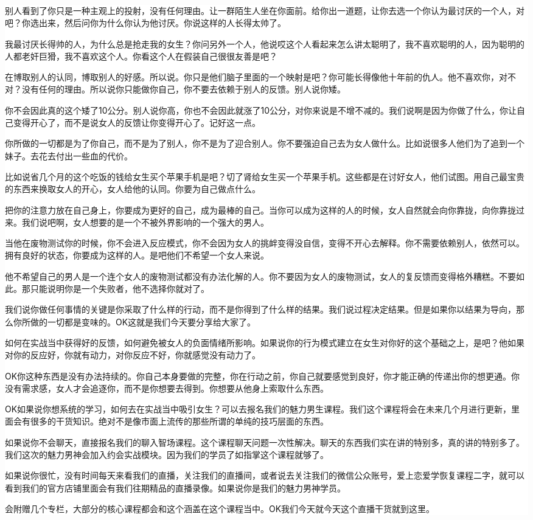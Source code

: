 别人看到了你只是一种主观上的投射，没有任何理由。让一群陌生人坐在你面前。给你出一道题，让你去选一个你认为最讨厌的一个人，对吧？你选出来，然后问你为什么你认为他讨厌。你说这样的人长得太帅了。

我最讨厌长得帅的人，为什么总是抢走我的女生？你问另外一个人，他说哎这个人看起来怎么讲太聪明了，我不喜欢聪明的人，因为聪明的人都老奸巨猾，我不喜欢这个人。你看这个人在假装自己很很友善是吧？

在博取别人的认同，博取别人的好感。所以说。你只是他们脑子里面的一个映射是吧？你可能长得像他十年前的仇人。他不喜欢你，对不对？没有任何的理由。所以说你只能做你自己，你不要去依赖于别人的反馈。别人说你矮。

你不会因此真的这个矮了10公分。别人说你高，你也不会因此就涨了10公分，对你来说是不增不减的。我们说啊是因为你做了什么，你让自己变得开心了，而不是说女人的反馈让你变得开心了。记好这一点。

你所做的一切都是为了你自己，而不是为了别人，你不是为了迎合别人。你不要强迫自己去为女人做什么。比如说很多人他们为了追到一个妹子。去花去付出一些血的代价。

比如说省几个月的这个吃饭的钱给女生买个苹果手机是吧？切了肾给女生买一个苹果手机。这些都是在讨好女人，他们试图。用自己最宝贵的东西来换取女人的开心，女人给他的认同。你要为自己做点什么。

把你的注意力放在自己身上，你要成为更好的自己，成为最棒的自己。当你可以成为这样的人的时候，女人自然就会向你靠拢，向你靠拢过来。我们说吧啊，女人想要的是一个不被外界影响的一个强大的男人。

当他在废物测试你的时候，你不会进入反应模式，你不会因为女人的挑衅变得没自信，变得不开心去解释。你不需要依赖别人，依然可以。拥有良好的状态，你要成为这样的人。是吧他们不希望一个女人来说。

他不希望自己的男人是一个连个女人的废物测试都没有办法化解的人。你不要因为女人的废物测试，女人的复反馈而变得格外糟糕。不要如此。那只能说明你是一个失败者，他不选择你就对了。

我们说你做任何事情的关键是你采取了什么样的行动，而不是你得到了什么样的结果。我们说过程决定结果。但是如果你以结果为导向，那么你所做的一切都是变味的。OK这就是我们今天要分享给大家了。

如何在实战当中获得好的反馈，如何避免被女人的负面情绪所影响。如果说你的行为模式建立在女生对你好的这个基础之上，是吧？他如果对你的反应好，你就有动力，对你反应不好，你就感觉没有动力了。

OK你这种东西是没有办法持续的。你自己本身要做的完整，你在行动之前，你自己就要感觉到良好，你才能正确的传递出你的想更通。你没有需求感，女人才会追逐你，而不是你想要去得到。你想要从他身上索取什么东西。

OK如果说你想系统的学习，如何去在实战当中吸引女生？可以去报名我们的魅力男生课程。我们这个课程将会在未来几个月进行更新，里面会有很多的干货知识。绝对不是像市面上流传的那些所谓的单纯的技巧层面的东西。

如果说你不会聊天，直接报名我们的聊入智场课程。这个课程聊天问题一次性解决。聊天的东西我们实在讲的特别多，真的讲的特别多了。我们这次的魅力男神会加入约会实战模块。因为我们的学员了如指掌这个课程就够了。

如果说你很忙，没有时间每天来看我们的直播，关注我们的直播间，或者说去关注我们的微信公众账号，爱上恋爱学恢复课程二字，就可以看到我们的官方店铺里面会有我们往期精品的直播录像。如果说你是我们的魅力男神学员。

会附赠几个专栏，大部分的核心课程都会和这个涵盖在这个课程当中。OK我们今天就今天这个直播干货就到这里。

